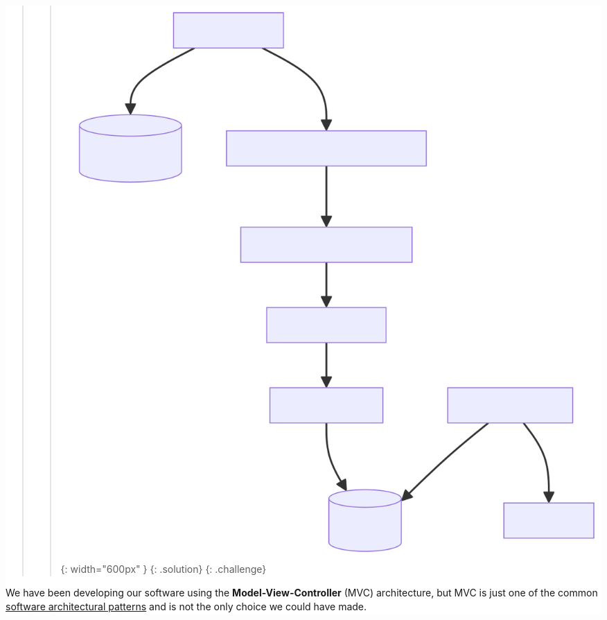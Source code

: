>> ![Diagram showing proposed architecture of the problem](../fig/example-architecture-diagram.svg){: width="600px" }
> {: .solution}
{: .challenge}

We have been developing our software using the **Model-View-Controller** (MVC) architecture,
but MVC is just one of the common [software architectural patterns](/software-architecture-extra/index.html)
and is not the only choice we could have made.
